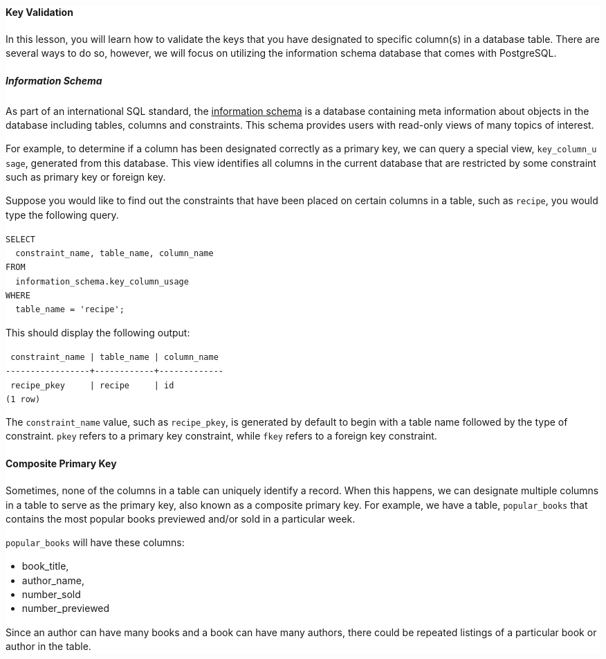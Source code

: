 #### Key Validation
In this lesson, you will learn how to validate the keys that you have designated to specific column(s) in a database table. There are several ways to do so, however, we will focus on utilizing the information schema database that comes with PostgreSQL.

##### Information Schema
As part of an international SQL standard, the [information schema](https://www.postgresql.org/docs/9.1/information-schema.html) is a database containing meta information about objects in the database including tables, columns and constraints. This schema provides users with read-only views of many topics of interest.

For example, to determine if a column has been designated correctly as a primary key, we can query a special view, `key_column_usage`, generated from this database. This view identifies all columns in the current database that are restricted by some constraint such as primary key or foreign key.

Suppose you would like to find out the constraints that have been placed on certain columns in a table, such as `recipe`, you would type the following query.

```postgresql
SELECT
  constraint_name, table_name, column_name
FROM
  information_schema.key_column_usage
WHERE
  table_name = 'recipe';
```

This should display the following output:

```
 constraint_name | table_name | column_name 
-----------------+------------+-------------
 recipe_pkey     | recipe     | id
(1 row)
```

The `constraint_name` value, such as `recipe_pkey`, is generated by default to begin with a table name followed by the type of constraint. `pkey` refers to a primary key constraint, while `fkey` refers to a foreign key constraint.

#### Composite Primary Key
Sometimes, none of the columns in a table can uniquely identify a record. When this happens, we can designate multiple columns in a table to serve as the primary key, also known as a composite primary key. For example, we have a table, `popular_books` that contains the most popular books previewed and/or sold in a particular week.

`popular_books` will have these columns:

- book_title,
- author_name,
- number_sold
- number_previewed

Since an author can have many books and a book can have many authors, there could be repeated listings of a particular book or author in the table.
